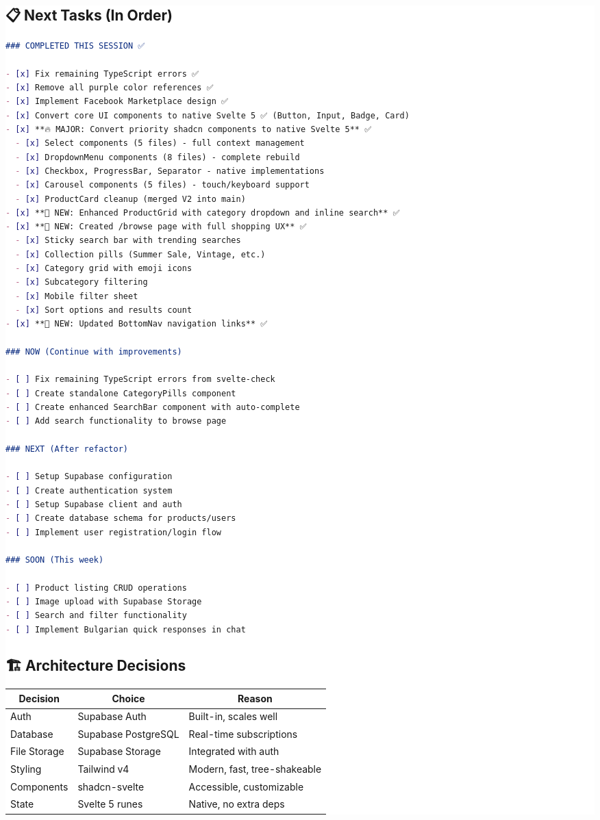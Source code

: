 ## 📋 Next Tasks (In Order)

```markdown
### COMPLETED THIS SESSION ✅

- [x] Fix remaining TypeScript errors ✅
- [x] Remove all purple color references ✅
- [x] Implement Facebook Marketplace design ✅
- [x] Convert core UI components to native Svelte 5 ✅ (Button, Input, Badge, Card)
- [x] **🔥 MAJOR: Convert priority shadcn components to native Svelte 5** ✅
  - [x] Select components (5 files) - full context management
  - [x] DropdownMenu components (8 files) - complete rebuild
  - [x] Checkbox, ProgressBar, Separator - native implementations
  - [x] Carousel components (5 files) - touch/keyboard support
  - [x] ProductCard cleanup (merged V2 into main)
- [x] **🎯 NEW: Enhanced ProductGrid with category dropdown and inline search** ✅
- [x] **🎯 NEW: Created /browse page with full shopping UX** ✅
  - [x] Sticky search bar with trending searches
  - [x] Collection pills (Summer Sale, Vintage, etc.)
  - [x] Category grid with emoji icons
  - [x] Subcategory filtering
  - [x] Mobile filter sheet
  - [x] Sort options and results count
- [x] **🎯 NEW: Updated BottomNav navigation links** ✅

### NOW (Continue with improvements)

- [ ] Fix remaining TypeScript errors from svelte-check
- [ ] Create standalone CategoryPills component
- [ ] Create enhanced SearchBar component with auto-complete
- [ ] Add search functionality to browse page

### NEXT (After refactor)

- [ ] Setup Supabase configuration
- [ ] Create authentication system
- [ ] Setup Supabase client and auth
- [ ] Create database schema for products/users
- [ ] Implement user registration/login flow

### SOON (This week)

- [ ] Product listing CRUD operations
- [ ] Image upload with Supabase Storage
- [ ] Search and filter functionality
- [ ] Implement Bulgarian quick responses in chat
```

## 🏗️ Architecture Decisions

| Decision     | Choice              | Reason                       |
| ------------ | ------------------- | ---------------------------- |
| Auth         | Supabase Auth       | Built-in, scales well        |
| Database     | Supabase PostgreSQL | Real-time subscriptions      |
| File Storage | Supabase Storage    | Integrated with auth         |
| Styling      | Tailwind v4         | Modern, fast, tree-shakeable |
| Components   | shadcn-svelte       | Accessible, customizable     |
| State        | Svelte 5 runes      | Native, no extra deps        |